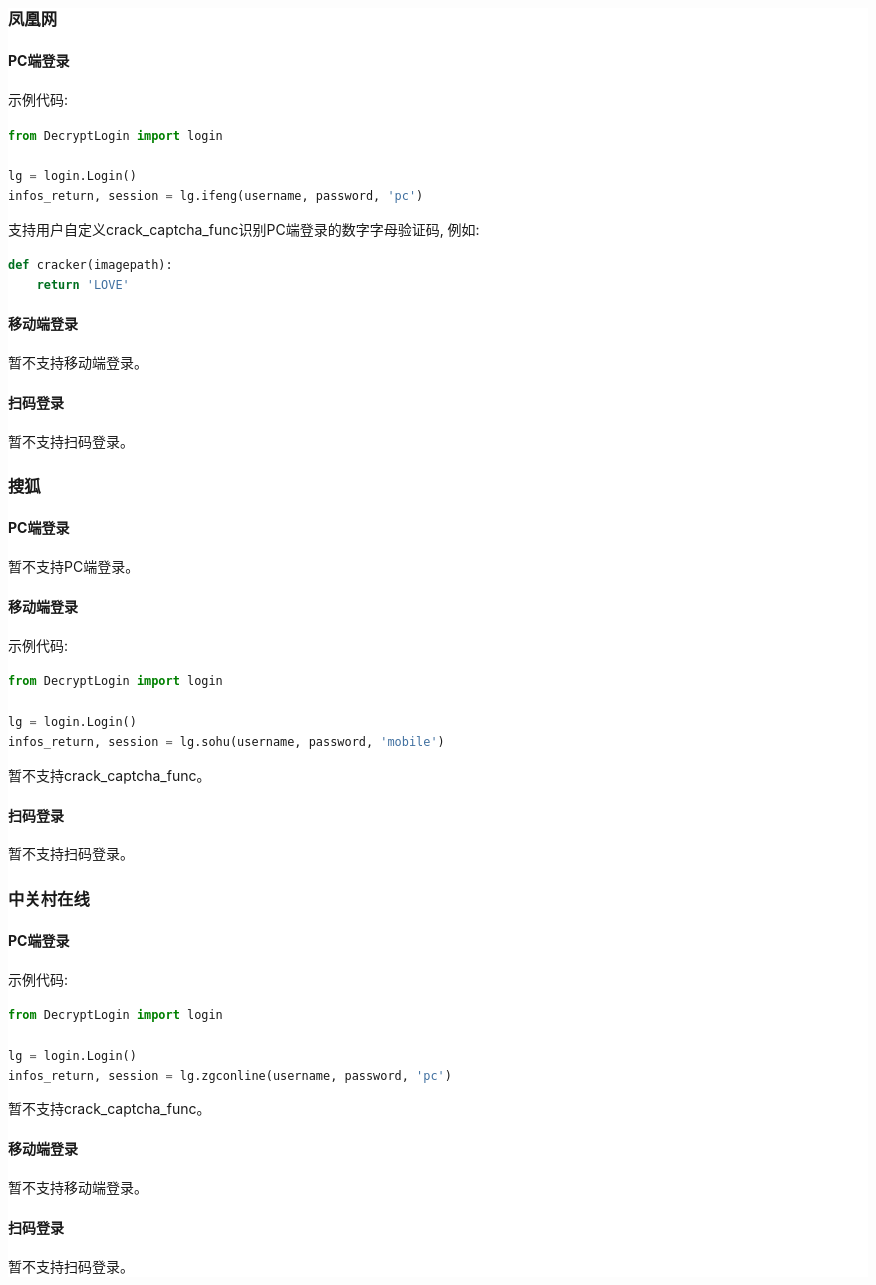 
### 凤凰网
#### PC端登录
示例代码:
```python
from DecryptLogin import login

lg = login.Login()
infos_return, session = lg.ifeng(username, password, 'pc')
```
支持用户自定义crack_captcha_func识别PC端登录的数字字母验证码, 例如:
```python
def cracker(imagepath):
    return 'LOVE'
```
#### 移动端登录
暂不支持移动端登录。
#### 扫码登录
暂不支持扫码登录。

### 搜狐
#### PC端登录
暂不支持PC端登录。
#### 移动端登录
示例代码:
```python
from DecryptLogin import login

lg = login.Login()
infos_return, session = lg.sohu(username, password, 'mobile')
```
暂不支持crack_captcha_func。
#### 扫码登录
暂不支持扫码登录。

### 中关村在线
#### PC端登录
示例代码:
```python
from DecryptLogin import login

lg = login.Login()
infos_return, session = lg.zgconline(username, password, 'pc')
```
暂不支持crack_captcha_func。
#### 移动端登录
暂不支持移动端登录。
#### 扫码登录
暂不支持扫码登录。
